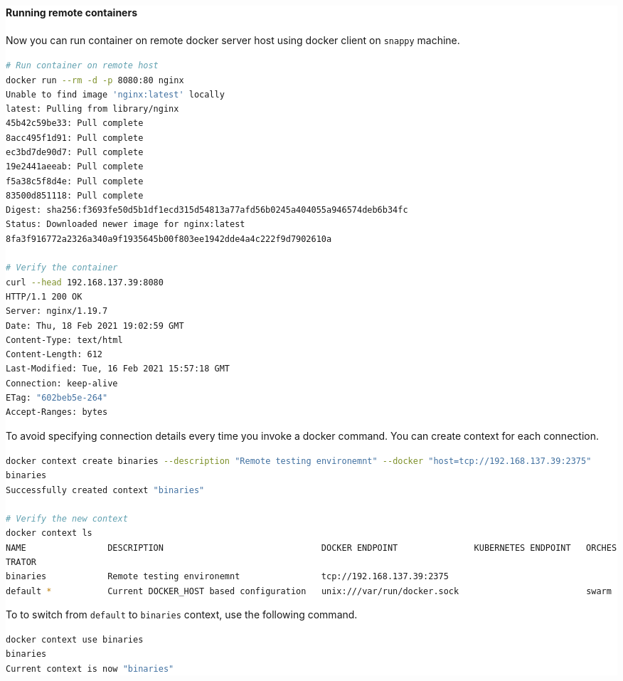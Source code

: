 #### Running remote containers

Now you can run container on remote docker server host using docker client on `snappy` machine.

```bash
# Run container on remote host
docker run --rm -d -p 8080:80 nginx
Unable to find image 'nginx:latest' locally
latest: Pulling from library/nginx
45b42c59be33: Pull complete
8acc495f1d91: Pull complete
ec3bd7de90d7: Pull complete
19e2441aeeab: Pull complete
f5a38c5f8d4e: Pull complete
83500d851118: Pull complete
Digest: sha256:f3693fe50d5b1df1ecd315d54813a77afd56b0245a404055a946574deb6b34fc
Status: Downloaded newer image for nginx:latest
8fa3f916772a2326a340a9f1935645b00f803ee1942dde4a4c222f9d7902610a

# Verify the container
curl --head 192.168.137.39:8080
HTTP/1.1 200 OK
Server: nginx/1.19.7
Date: Thu, 18 Feb 2021 19:02:59 GMT
Content-Type: text/html
Content-Length: 612
Last-Modified: Tue, 16 Feb 2021 15:57:18 GMT
Connection: keep-alive
ETag: "602beb5e-264"
Accept-Ranges: bytes
```

To avoid specifying connection details every time you invoke a docker command. You can create context for each connection. 

```bash
docker context create binaries --description "Remote testing environemnt" --docker "host=tcp://192.168.137.39:2375"
binaries
Successfully created context "binaries"

# Verify the new context
docker context ls
NAME                DESCRIPTION                               DOCKER ENDPOINT               KUBERNETES ENDPOINT   ORCHESTRATOR
binaries            Remote testing environemnt                tcp://192.168.137.39:2375
default *           Current DOCKER_HOST based configuration   unix:///var/run/docker.sock                         swarm
```

To to switch from `default` to `binaries` context, use the following command.
```bash
docker context use binaries
binaries
Current context is now "binaries"
```
